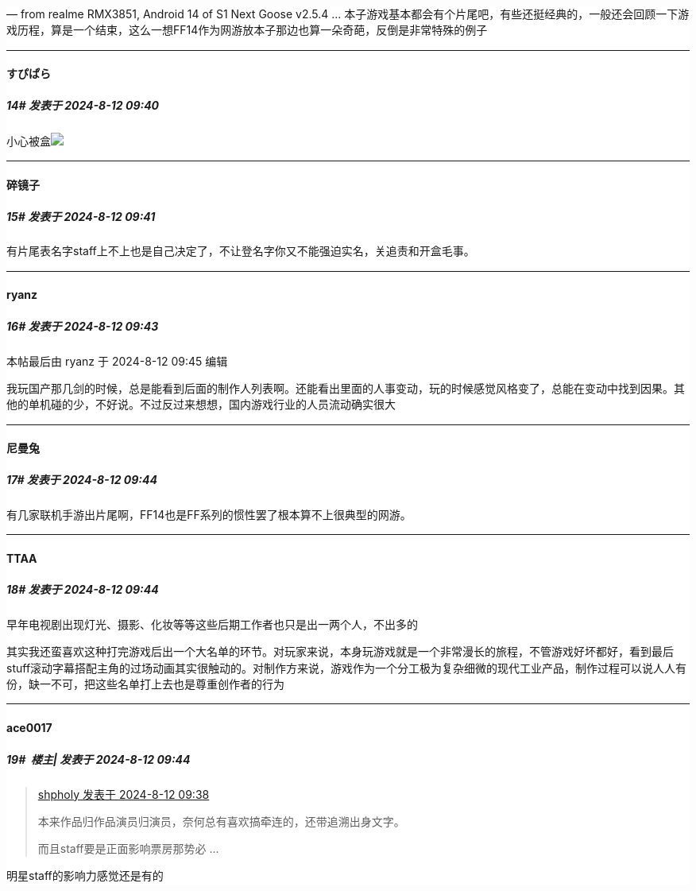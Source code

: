 — from realme RMX3851, Android 14 of S1 Next Goose v2.5.4 ...</blockquote>
本子游戏基本都会有个片尾吧，有些还挺经典的，一般还会回顾一下游戏历程，算是一个结束，这么一想FF14作为网游放本子那边也算一朵奇葩，反倒是非常特殊的例子

*****

####  すぴぱら  
##### 14#       发表于 2024-8-12 09:40

小心被盒<img src="https://static.saraba1st.com/image/smiley/face2017/049.png" referrerpolicy="no-referrer">

*****

####  碎镜子  
##### 15#       发表于 2024-8-12 09:41

有片尾表名字staff上不上也是自己决定了，不让登名字你又不能强迫实名，关追责和开盒毛事。

*****

####  ryanz  
##### 16#       发表于 2024-8-12 09:43

 本帖最后由 ryanz 于 2024-8-12 09:45 编辑 

我玩国产那几剑的时候，总是能看到后面的制作人列表啊。还能看出里面的人事变动，玩的时候感觉风格变了，总能在变动中找到因果。其他的单机碰的少，不好说。不过反过来想想，国内游戏行业的人员流动确实很大

*****

####  尼曼兔  
##### 17#       发表于 2024-8-12 09:44

有几家联机手游出片尾啊，FF14也是FF系列的惯性罢了根本算不上很典型的网游。

*****

####  TTAA  
##### 18#       发表于 2024-8-12 09:44

早年电视剧出现灯光、摄影、化妆等等这些后期工作者也只是出一两个人，不出多的

其实我还蛮喜欢这种打完游戏后出一个大名单的环节。对玩家来说，本身玩游戏就是一个非常漫长的旅程，不管游戏好坏都好，看到最后stuff滚动字幕搭配主角的过场动画其实很触动的。对制作方来说，游戏作为一个分工极为复杂细微的现代工业产品，制作过程可以说人人有份，缺一不可，把这些名单打上去也是尊重创作者的行为

*****

####  ace0017  
##### 19#         楼主| 发表于 2024-8-12 09:44

<blockquote><a href="httphttps://bbs.saraba1st.com/2b/forum.php?mod=redirect&amp;goto=findpost&amp;pid=65869443&amp;ptid=2194796" target="_blank">shpholy 发表于 2024-8-12 09:38</a>

本来作品归作品演员归演员，奈何总有喜欢搞牵连的，还带追溯出身文字。

而且staff要是正面影响票房那势必 ...</blockquote>
明星staff的影响力感觉还是有的
